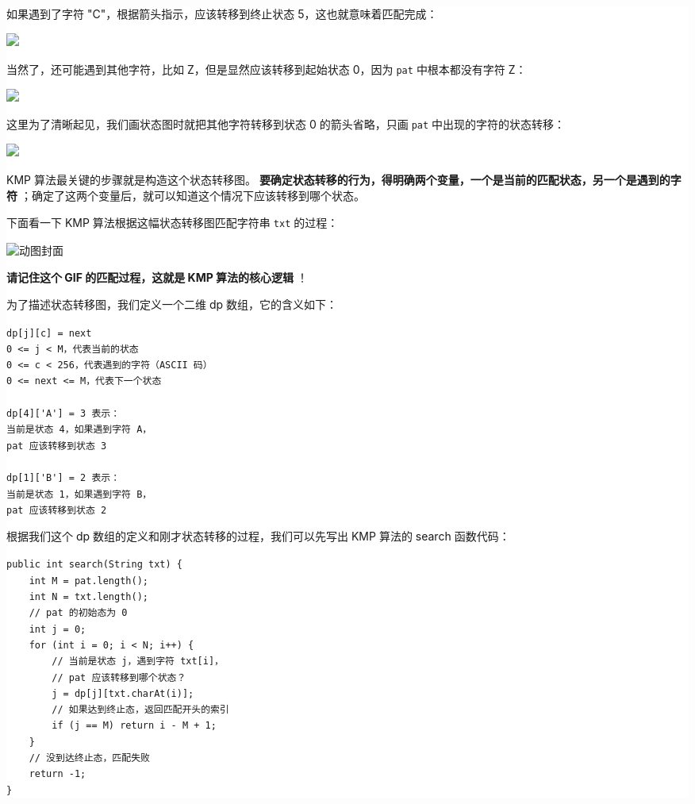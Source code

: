 如果遇到了字符 "C"，根据箭头指示，应该转移到终止状态 5，这也就意味着匹配完成：

![](https://pic2.zhimg.com/v2-5eba5e0c73982161fe9793012751b14b_1440w.jpg)

当然了，还可能遇到其他字符，比如 Z，但是显然应该转移到起始状态 0，因为 `pat` 中根本都没有字符 Z：

![](https://pic1.zhimg.com/v2-4454ed8c121b670980b83f6914e28284_1440w.jpg)

这里为了清晰起见，我们画状态图时就把其他字符转移到状态 0 的箭头省略，只画 `pat` 中出现的字符的状态转移：

![](https://pic1.zhimg.com/v2-2788562d1059d7b8ff71aa342e4ae036_1440w.jpg)

KMP 算法最关键的步骤就是构造这个状态转移图。 **要确定状态转移的行为，得明确两个变量，一个是当前的匹配状态，另一个是遇到的字符** ；确定了这两个变量后，就可以知道这个情况下应该转移到哪个状态。

下面看一下 KMP 算法根据这幅状态转移图匹配字符串 `txt` 的过程：

![动图封面](https://pica.zhimg.com/v2-aaa16eea8cf11b2957d207c249a49276_b.jpg)

**请记住这个 GIF 的匹配过程，这就是 KMP 算法的核心逻辑** ！

为了描述状态转移图，我们定义一个二维 dp 数组，它的含义如下：

```
dp[j][c] = next
0 <= j < M，代表当前的状态
0 <= c < 256，代表遇到的字符（ASCII 码）
0 <= next <= M，代表下一个状态

dp[4]['A'] = 3 表示：
当前是状态 4，如果遇到字符 A，
pat 应该转移到状态 3

dp[1]['B'] = 2 表示：
当前是状态 1，如果遇到字符 B，
pat 应该转移到状态 2
```

根据我们这个 dp 数组的定义和刚才状态转移的过程，我们可以先写出 KMP 算法的 search 函数代码：

```
public int search(String txt) {
    int M = pat.length();
    int N = txt.length();
    // pat 的初始态为 0
    int j = 0;
    for (int i = 0; i < N; i++) {
        // 当前是状态 j，遇到字符 txt[i]，
        // pat 应该转移到哪个状态？
        j = dp[j][txt.charAt(i)];
        // 如果达到终止态，返回匹配开头的索引
        if (j == M) return i - M + 1;
    }
    // 没到达终止态，匹配失败
    return -1;
}
```
